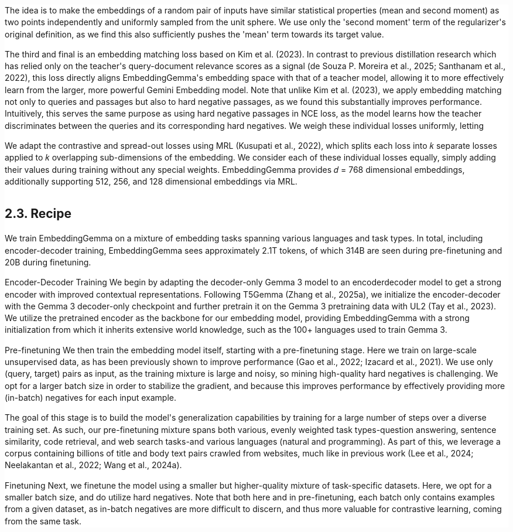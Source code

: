 

The idea is to make the embeddings of a random pair of inputs have similar statistical properties (mean and second moment) as two points independently and uniformly sampled from the unit sphere. We use only the 'second moment' term of the regularizer's original definition, as we find this also sufficiently pushes the 'mean' term towards its target value.

The third and final is an embedding matching loss based on Kim et al. (2023). In contrast to previous distillation research which has relied only on the teacher's query-document relevance scores as a signal (de Souza P. Moreira et al., 2025; Santhanam et al., 2022), this loss directly aligns EmbeddingGemma's embedding space with that of a teacher model, allowing it to more effectively learn from the larger, more powerful Gemini Embedding model. Note that unlike Kim et al. (2023), we apply embedding matching not only to queries and passages but also to hard negative passages, as we found this substantially improves performance. Intuitively, this serves the same purpose as using hard negative passages in NCE loss, as the model learns how the teacher discriminates between the queries and its corresponding hard negatives. We weigh these individual losses uniformly, letting



We adapt the contrastive and spread-out losses using MRL (Kusupati et al., 2022), which splits each loss into 𝑘 separate losses applied to 𝑘 overlapping sub-dimensions of the embedding. We consider each of these individual losses equally, simply adding their values during training without any special weights. EmbeddingGemma provides 𝑑 = 768 dimensional embeddings, additionally supporting 512, 256, and 128 dimensional embeddings via MRL.

## 2.3. Recipe

We train EmbeddingGemma on a mixture of embedding tasks spanning various languages and task types. In total, including encoder-decoder training, EmbeddingGemma sees approximately 2.1T tokens, of which 314B are seen during pre-finetuning and 20B during finetuning.

Encoder-Decoder Training We begin by adapting the decoder-only Gemma 3 model to an encoderdecoder model to get a strong encoder with improved contextual representations. Following T5Gemma (Zhang et al., 2025a), we initialize the encoder-decoder with the Gemma 3 decoder-only checkpoint and further pretrain it on the Gemma 3 pretraining data with UL2 (Tay et al., 2023). We utilize the pretrained encoder as the backbone for our embedding model, providing EmbeddingGemma with a strong initialization from which it inherits extensive world knowledge, such as the 100+ languages used to train Gemma 3.

Pre-finetuning We then train the embedding model itself, starting with a pre-finetuning stage. Here we train on large-scale unsupervised data, as has been previously shown to improve performance (Gao et al., 2022; Izacard et al., 2021). We use only (query, target) pairs as input, as the training mixture is large and noisy, so mining high-quality hard negatives is challenging. We opt for a larger batch size in order to stabilize the gradient, and because this improves performance by effectively providing more (in-batch) negatives for each input example.

The goal of this stage is to build the model's generalization capabilities by training for a large number of steps over a diverse training set. As such, our pre-finetuning mixture spans both various, evenly weighted task types-question answering, sentence similarity, code retrieval, and web search tasks-and various languages (natural and programming). As part of this, we leverage a corpus containing billions of title and body text pairs crawled from websites, much like in previous work (Lee et al., 2024; Neelakantan et al., 2022; Wang et al., 2024a).

Finetuning Next, we finetune the model using a smaller but higher-quality mixture of task-specific datasets. Here, we opt for a smaller batch size, and do utilize hard negatives. Note that both here and in pre-finetuning, each batch only contains examples from a given dataset, as in-batch negatives are more difficult to discern, and thus more valuable for contrastive learning, coming from the same task.
